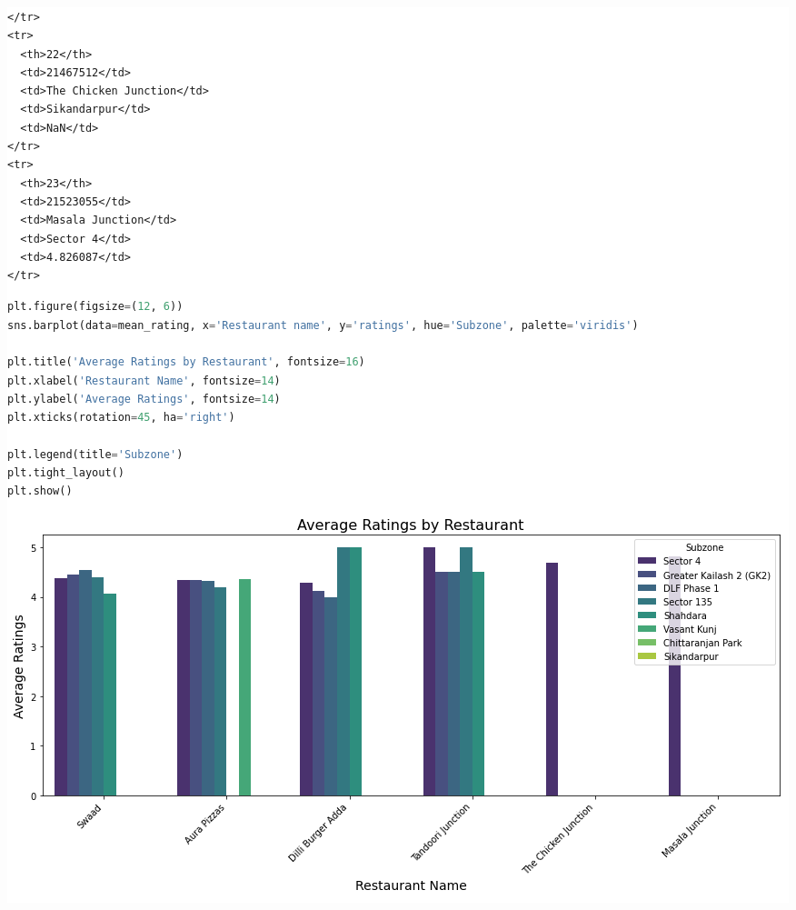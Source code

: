    </tr>
    <tr>
      <th>22</th>
      <td>21467512</td>
      <td>The Chicken Junction</td>
      <td>Sikandarpur</td>
      <td>NaN</td>
    </tr>
    <tr>
      <th>23</th>
      <td>21523055</td>
      <td>Masala Junction</td>
      <td>Sector 4</td>
      <td>4.826087</td>
    </tr>
  </tbody>
</table>
</div>




```python
plt.figure(figsize=(12, 6))
sns.barplot(data=mean_rating, x='Restaurant name', y='ratings', hue='Subzone', palette='viridis')

plt.title('Average Ratings by Restaurant', fontsize=16)
plt.xlabel('Restaurant Name', fontsize=14)
plt.ylabel('Average Ratings', fontsize=14)
plt.xticks(rotation=45, ha='right')  

plt.legend(title='Subzone')
plt.tight_layout()  
plt.show()
```


![png](output_4_0.png)
